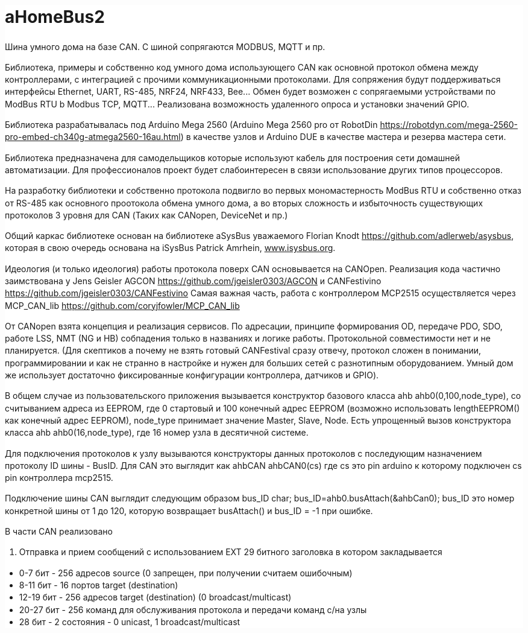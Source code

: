 # aHomeBus2
Шина умного дома на базе CAN. С шиной сопрягаются MODBUS, MQTT и пр.

  Библиотека, примеры и собственно код умного дома использующего CAN как основной протокол обмена между контроллерами, с интеграцией с прочими коммуникационными протоколами. Для сопряжения будут поддерживаться интерфейсы Ethernet, UART, RS-485, NRF24, NRF433, Bee... Обмен будет возможен с сопрягаемыми устройствами по ModBus RTU b Modbus TCP, MQTT... Реализована возможность удаленного опроса и установки значений GPIO.
  
  Библиотека разрабатывалась под Arduino Mega 2560 (Arduino Mega 2560 pro от RobotDin https://robotdyn.com/mega-2560-pro-embed-ch340g-atmega2560-16au.html) в качестве узлов и Arduino DUE в качестве мастера и резерва мастера сети.
  
  Библиотека предназначена для самодельщиков которые используют кабель для построения сети домашней автоматизации. Для профессионалов проект будет слабоинтересен в связи использование других типов процессоров.
  
  На разработку библиотеки и собственно протокола подвигло во первых мономастерность ModBus RTU и собственно отказ от RS-485 как основного проотокола обмена умного дома, а во вторых сложность и избыточность существующих протоколов 3 уровня для CAN (Таких как CANopen, DeviceNet и пр.)
  
  Общий каркас библиотеке основан на библиотеке aSysBus уважаемого Florian Knodt https://github.com/adlerweb/asysbus, которая в свою очередь основана на iSysBus Patrick Amrhein, www.isysbus.org.
  
  Идеология (и только идеология) работы протокола поверх CAN основывается на CANOpen. Реализация кода частично заимствована у Jens Geisler AGCON https://github.com/jgeisler0303/AGCON и CANFestivino https://github.com/jgeisler0303/CANFestivino
  Самая важная часть, работа с контроллером MCP2515 осуществляется через MCP_CAN_lib https://github.com/coryjfowler/MCP_CAN_lib
  
  От CANopen взята концепция и реализация сервисов. По адресации, принципe формирования OD, передаче PDO, SDO, работе LSS, NMT (NG и HB) собпадения только в названиях и логике работы. Протокольной совместимости нет и не планируется. (Для скептиков а почему не взять готовый CANFestival сразу отвечу, протокол сложен в понимании, программировании и как не странно в настройке и нужен для больших сетей с разнотипным оборудованием. Умный дом же использует достаточно фиксированные конфигурации контроллера, датчиков и GPIO).

  В общем случае из пользовательского приложения вызывается конструктор базового класса ahb ahb0(0,100,node_type),  со считыванием адреса из EEPROM, где 0  стартовый и 100 конечный адрес EEPROM (возможно использовать lengthEEPROM() как конечный адрес EEPROM), node_type принимает значение Master, Slave, Node. Есть упрощенный вызов конструктора класса ahb ahb0(16,node_type), где 16 номер узла в десятичной системе.

  Для подключения протоколов к узлу вызываются конструкторы данных протоколов с последующим назначением протоколу ID шины - BusID.
Для CAN это выглядит как ahbCAN ahbCAN0(cs) где cs это pin arduino к которому подключен cs pin контроллера mcp2515.

  Подключение шины CAN выглядит следующим образом bus_ID char; bus_ID=ahb0.busAttach(&ahbCan0); bus_ID это номер конкретной шины от 1 до 120, которую возвращает busAttach() и bus_ID = -1 при ошибке. 
  
  В части CAN реализовано
1. Отправка и прием сообщений с использованием EXT 29 битного заголовка в котором закладывается
 - 0-7   бит  -   256 адресов source (0 запрещен, при получении считаем ошибочным)
 - 8-11  бит  -    16 портов  target (destination) 
 - 12-19 бит  -   256 адресов target (destination) (0 broadcast/multicast)
 - 20-27 бит  -   256 команд для обслуживания протокола и передачи команд с/на узлы
 - 28    бит  -     2 состояния - 0 unicast, 1 broadcast/multicast
